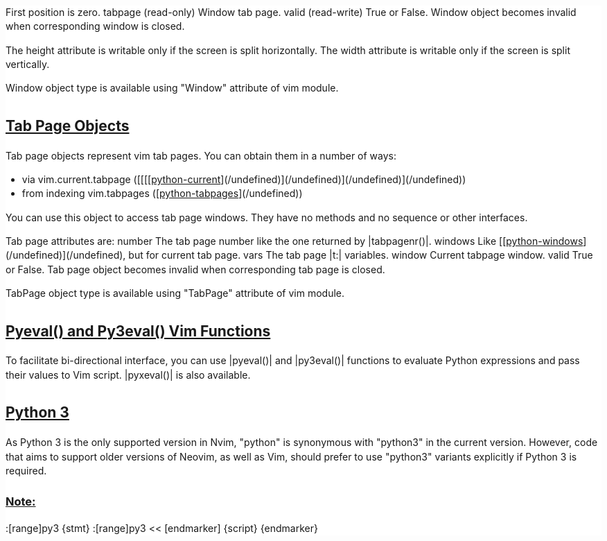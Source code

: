 First position is zero.
tabpage (read-only)	Window tab page.
valid (read-write)	True or False. Window object becomes invalid
when corresponding window is closed.

The height attribute is writable only if the screen is split horizontally.
The width attribute is writable only if the screen is split vertically.

Window object type is available using "Window" attribute of vim module.


## <a id="python-tabpage" class="section-title" href="#python-tabpage">Tab Page Objects</a> 

Tab page objects represent vim tab pages. You can obtain them in a number of
ways:
- via vim.current.tabpage ([[[[[python-current](/undefined#python-current)](/undefined)](/undefined)](/undefined)](/undefined))
- from indexing vim.tabpages ([[python-tabpages](/undefined#python-tabpages)](/undefined))

You can use this object to access tab page windows. They have no methods and
no sequence or other interfaces.

Tab page attributes are:
number		The tab page number like the one returned by
|tabpagenr()|.
windows		Like [[[python-windows](/undefined#python-windows)](/undefined)](/undefined), but for current tab page.
vars		The tab page |t:| variables.
window		Current tabpage window.
valid		True or False. Tab page object becomes invalid when
corresponding tab page is closed.

TabPage object type is available using "TabPage" attribute of vim module.


## <a id="python-pyeval" class="section-title" href="#python-pyeval">Pyeval() and Py3eval() Vim Functions</a> 

To facilitate bi-directional interface, you can use |pyeval()| and |py3eval()|
functions to evaluate Python expressions and pass their values to Vim script.
|pyxeval()| is also available.


## <a id="python3" class="section-title" href="#python3">Python 3</a> 

As Python 3 is the only supported version in Nvim, "python" is synonymous
with "python3" in the current version. However, code that aims to support older
versions of Neovim, as well as Vim, should prefer to use "python3"
variants explicitly if Python 3 is required.

### <a id=":py3 :python3" class="section-title" href="#:py3 :python3">Note:</a>
:[range]py3 {stmt}
:[range]py3 << [endmarker]
{script}
{endmarker}
